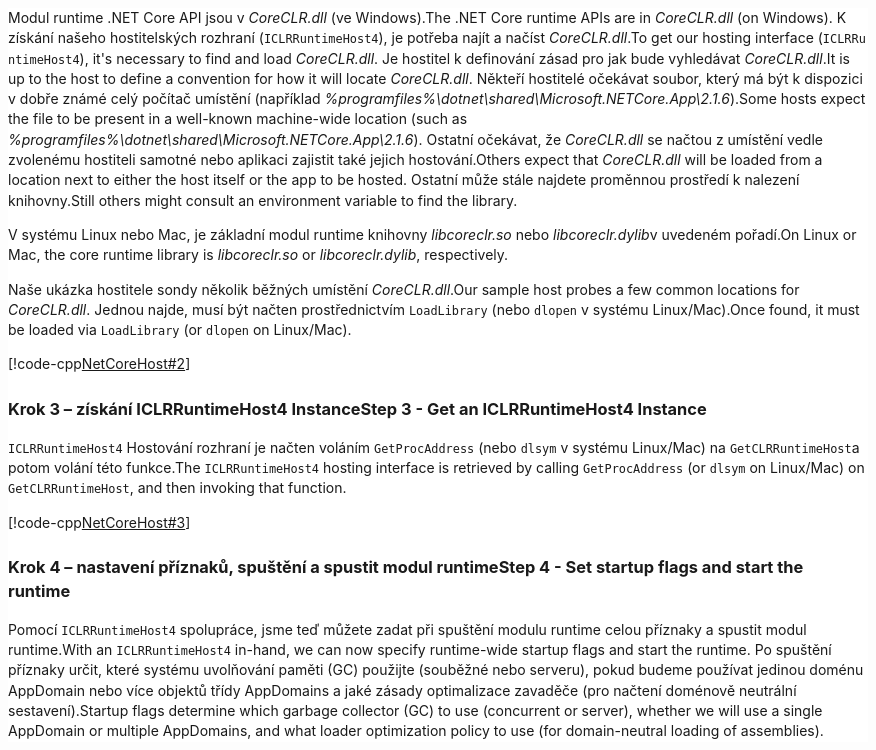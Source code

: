 <span data-ttu-id="a34c2-214">Modul runtime .NET Core API jsou v *CoreCLR.dll* (ve Windows).</span><span class="sxs-lookup"><span data-stu-id="a34c2-214">The .NET Core runtime APIs are in *CoreCLR.dll* (on Windows).</span></span> <span data-ttu-id="a34c2-215">K získání našeho hostitelských rozhraní (`ICLRRuntimeHost4`), je potřeba najít a načíst *CoreCLR.dll*.</span><span class="sxs-lookup"><span data-stu-id="a34c2-215">To get our hosting interface (`ICLRRuntimeHost4`), it's necessary to find and load *CoreCLR.dll*.</span></span> <span data-ttu-id="a34c2-216">Je hostitel k definování zásad pro jak bude vyhledávat *CoreCLR.dll*.</span><span class="sxs-lookup"><span data-stu-id="a34c2-216">It is up to the host to define a convention for how it will locate *CoreCLR.dll*.</span></span> <span data-ttu-id="a34c2-217">Někteří hostitelé očekávat soubor, který má být k dispozici v dobře známé celý počítač umístění (například *%programfiles%\dotnet\shared\Microsoft.NETCore.App\2.1.6*).</span><span class="sxs-lookup"><span data-stu-id="a34c2-217">Some hosts expect the file to be present in a well-known machine-wide location (such as *%programfiles%\dotnet\shared\Microsoft.NETCore.App\2.1.6*).</span></span> <span data-ttu-id="a34c2-218">Ostatní očekávat, že *CoreCLR.dll* se načtou z umístění vedle zvolenému hostiteli samotné nebo aplikaci zajistit také jejich hostování.</span><span class="sxs-lookup"><span data-stu-id="a34c2-218">Others expect that *CoreCLR.dll* will be loaded from a location next to either the host itself or the app to be hosted.</span></span> <span data-ttu-id="a34c2-219">Ostatní může stále najdete proměnnou prostředí k nalezení knihovny.</span><span class="sxs-lookup"><span data-stu-id="a34c2-219">Still others might consult an environment variable to find the library.</span></span>

<span data-ttu-id="a34c2-220">V systému Linux nebo Mac, je základní modul runtime knihovny *libcoreclr.so* nebo *libcoreclr.dylib*v uvedeném pořadí.</span><span class="sxs-lookup"><span data-stu-id="a34c2-220">On Linux or Mac, the core runtime library is *libcoreclr.so* or *libcoreclr.dylib*, respectively.</span></span>

<span data-ttu-id="a34c2-221">Naše ukázka hostitele sondy několik běžných umístění *CoreCLR.dll*.</span><span class="sxs-lookup"><span data-stu-id="a34c2-221">Our sample host probes a few common locations for *CoreCLR.dll*.</span></span> <span data-ttu-id="a34c2-222">Jednou najde, musí být načten prostřednictvím `LoadLibrary` (nebo `dlopen` v systému Linux/Mac).</span><span class="sxs-lookup"><span data-stu-id="a34c2-222">Once found, it must be loaded via `LoadLibrary` (or `dlopen` on Linux/Mac).</span></span>

[!code-cpp[NetCoreHost#2](~/samples/core/hosting/HostWithMscoree/host.cpp#2)]

### <a name="step-3---get-an-iclrruntimehost4-instance"></a><span data-ttu-id="a34c2-223">Krok 3 – získání ICLRRuntimeHost4 Instance</span><span class="sxs-lookup"><span data-stu-id="a34c2-223">Step 3 - Get an ICLRRuntimeHost4 Instance</span></span>
<span data-ttu-id="a34c2-224">`ICLRRuntimeHost4` Hostování rozhraní je načten voláním `GetProcAddress` (nebo `dlsym` v systému Linux/Mac) na `GetCLRRuntimeHost`a potom volání této funkce.</span><span class="sxs-lookup"><span data-stu-id="a34c2-224">The `ICLRRuntimeHost4` hosting interface is retrieved by calling `GetProcAddress` (or `dlsym` on Linux/Mac) on `GetCLRRuntimeHost`, and then invoking that function.</span></span>

[!code-cpp[NetCoreHost#3](~/samples/core/hosting/HostWithMscoree/host.cpp#3)]

### <a name="step-4---set-startup-flags-and-start-the-runtime"></a><span data-ttu-id="a34c2-225">Krok 4 – nastavení příznaků, spuštění a spustit modul runtime</span><span class="sxs-lookup"><span data-stu-id="a34c2-225">Step 4 - Set startup flags and start the runtime</span></span>
<span data-ttu-id="a34c2-226">Pomocí `ICLRRuntimeHost4` spolupráce, jsme teď můžete zadat při spuštění modulu runtime celou příznaky a spustit modul runtime.</span><span class="sxs-lookup"><span data-stu-id="a34c2-226">With an `ICLRRuntimeHost4` in-hand, we can now specify runtime-wide startup flags and start the runtime.</span></span> <span data-ttu-id="a34c2-227">Po spuštění příznaky určit, které systému uvolňování paměti (GC) použijte (souběžné nebo serveru), pokud budeme používat jedinou doménu AppDomain nebo více objektů třídy AppDomains a jaké zásady optimalizace zavaděče (pro načtení doménově neutrální sestavení).</span><span class="sxs-lookup"><span data-stu-id="a34c2-227">Startup flags determine which garbage collector (GC) to use (concurrent or server), whether we will use a single AppDomain or multiple AppDomains, and what loader optimization policy to use (for domain-neutral loading of assemblies).</span></span>
